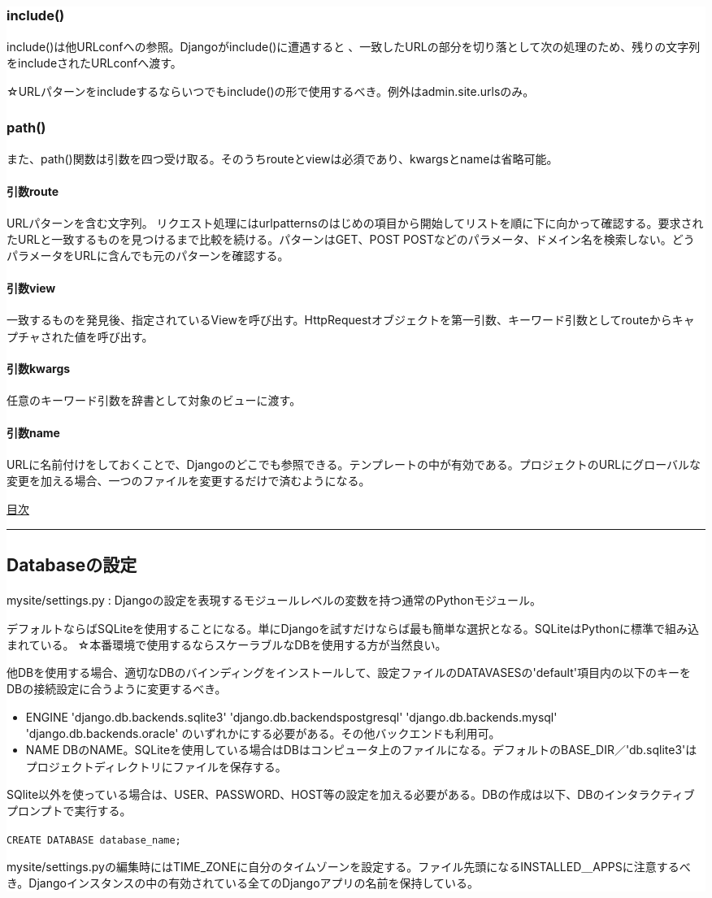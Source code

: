 ### include()

include()は他URLconfへの参照。Djangoがinclude()に遭遇すると
、一致したURLの部分を切り落として次の処理のため、残りの文字列をincludeされたURLconfへ渡す。

☆URLパターンをincludeするならいつでもinclude()の形で使用するべき。例外はadmin.site.urlsのみ。

### path()
また、path()関数は引数を四つ受け取る。そのうちrouteとviewは必須であり、kwargsとnameは省略可能。

#### 引数route

URLパターンを含む文字列。
リクエスト処理にはurlpatternsのはじめの項目から開始してリストを順に下に向かって確認する。要求されたURLと一致するものを見つけるまで比較を続ける。パターンはGET、POST
POSTなどのパラメータ、ドメイン名を検索しない。どうパラメータをURLに含んでも元のパターンを確認する。

#### 引数view

一致するものを発見後、指定されているViewを呼び出す。HttpRequestオブジェクトを第一引数、キーワード引数としてrouteからキャプチャされた値を呼び出す。

#### 引数kwargs

任意のキーワード引数を辞書として対象のビューに渡す。

#### 引数name

URLに名前付けをしておくことで、Djangoのどこでも参照できる。テンプレートの中が有効である。プロジェクトのURLにグローバルな変更を加える場合、一つのファイルを変更するだけで済むようになる。

[目次](#init)

---

## Databaseの設定<a id=setting_db></a>

mysite/settings.py : Djangoの設定を表現するモジュールレベルの変数を持つ通常のPythonモジュール。

デフォルトならばSQLiteを使用することになる。単にDjangoを試すだけならば最も簡単な選択となる。SQLiteはPythonに標準で組み込まれている。
☆本番環境で使用するならスケーラブルなDBを使用する方が当然良い。

他DBを使用する場合、適切なDBのバインディングをインストールして、設定ファイルのDATAVASESの'default'項目内の以下のキーをDBの接続設定に合うように変更するべき。

- ENGINE
    'django.db.backends.sqlite3'
    'django.db.backendspostgresql'
    'django.db.backends.mysql'
    'django.db.backends.oracle'
    のいずれかにする必要がある。その他バックエンドも利用可。
- NAME
    DBのNAME。SQLiteを使用している場合はDBはコンピュータ上のファイルになる。デフォルトのBASE_DIR／'db.sqlite3'はプロジェクトディレクトリにファイルを保存する。

SQlite以外を使っている場合は、USER、PASSWORD、HOST等の設定を加える必要がある。DBの作成は以下、DBのインタラクティブプロンプトで実行する。

```prompt
CREATE DATABASE database_name;
```

mysite/settings.pyの編集時にはTIME_ZONEに自分のタイムゾーンを設定する。ファイル先頭になるINSTALLED＿APPSに注意するべき。Djangoインスタンスの中の有効されている全てのDjangoアプリの名前を保持している。
